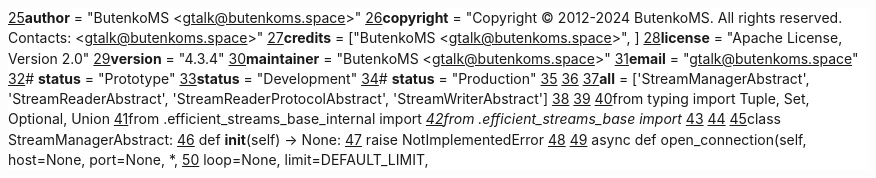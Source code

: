 </span><span id="L-25"><a href="#L-25"><span class="linenos"> 25</span></a><span class="n">__author__</span> <span class="o">=</span> <span class="s2">&quot;ButenkoMS &lt;gtalk@butenkoms.space&gt;&quot;</span>
</span><span id="L-26"><a href="#L-26"><span class="linenos"> 26</span></a><span class="n">__copyright__</span> <span class="o">=</span> <span class="s2">&quot;Copyright © 2012-2024 ButenkoMS. All rights reserved. Contacts: &lt;gtalk@butenkoms.space&gt;&quot;</span>
</span><span id="L-27"><a href="#L-27"><span class="linenos"> 27</span></a><span class="n">__credits__</span> <span class="o">=</span> <span class="p">[</span><span class="s2">&quot;ButenkoMS &lt;gtalk@butenkoms.space&gt;&quot;</span><span class="p">,</span> <span class="p">]</span>
</span><span id="L-28"><a href="#L-28"><span class="linenos"> 28</span></a><span class="n">__license__</span> <span class="o">=</span> <span class="s2">&quot;Apache License, Version 2.0&quot;</span>
</span><span id="L-29"><a href="#L-29"><span class="linenos"> 29</span></a><span class="n">__version__</span> <span class="o">=</span> <span class="s2">&quot;4.3.4&quot;</span>
</span><span id="L-30"><a href="#L-30"><span class="linenos"> 30</span></a><span class="n">__maintainer__</span> <span class="o">=</span> <span class="s2">&quot;ButenkoMS &lt;gtalk@butenkoms.space&gt;&quot;</span>
</span><span id="L-31"><a href="#L-31"><span class="linenos"> 31</span></a><span class="n">__email__</span> <span class="o">=</span> <span class="s2">&quot;gtalk@butenkoms.space&quot;</span>
</span><span id="L-32"><a href="#L-32"><span class="linenos"> 32</span></a><span class="c1"># __status__ = &quot;Prototype&quot;</span>
</span><span id="L-33"><a href="#L-33"><span class="linenos"> 33</span></a><span class="n">__status__</span> <span class="o">=</span> <span class="s2">&quot;Development&quot;</span>
</span><span id="L-34"><a href="#L-34"><span class="linenos"> 34</span></a><span class="c1"># __status__ = &quot;Production&quot;</span>
</span><span id="L-35"><a href="#L-35"><span class="linenos"> 35</span></a>
</span><span id="L-36"><a href="#L-36"><span class="linenos"> 36</span></a>
</span><span id="L-37"><a href="#L-37"><span class="linenos"> 37</span></a><span class="n">__all__</span> <span class="o">=</span> <span class="p">[</span><span class="s1">&#39;StreamManagerAbstract&#39;</span><span class="p">,</span> <span class="s1">&#39;StreamReaderAbstract&#39;</span><span class="p">,</span> <span class="s1">&#39;StreamReaderProtocolAbstract&#39;</span><span class="p">,</span> <span class="s1">&#39;StreamWriterAbstract&#39;</span><span class="p">]</span>
</span><span id="L-38"><a href="#L-38"><span class="linenos"> 38</span></a>
</span><span id="L-39"><a href="#L-39"><span class="linenos"> 39</span></a>
</span><span id="L-40"><a href="#L-40"><span class="linenos"> 40</span></a><span class="kn">from</span> <span class="nn">typing</span> <span class="kn">import</span> <span class="n">Tuple</span><span class="p">,</span> <span class="n">Set</span><span class="p">,</span> <span class="n">Optional</span><span class="p">,</span> <span class="n">Union</span>
</span><span id="L-41"><a href="#L-41"><span class="linenos"> 41</span></a><span class="kn">from</span> <span class="nn">.efficient_streams_base_internal</span> <span class="kn">import</span> <span class="o">*</span>
</span><span id="L-42"><a href="#L-42"><span class="linenos"> 42</span></a><span class="kn">from</span> <span class="nn">.efficient_streams_base</span> <span class="kn">import</span> <span class="o">*</span>
</span><span id="L-43"><a href="#L-43"><span class="linenos"> 43</span></a>
</span><span id="L-44"><a href="#L-44"><span class="linenos"> 44</span></a>
</span><span id="L-45"><a href="#L-45"><span class="linenos"> 45</span></a><span class="k">class</span> <span class="nc">StreamManagerAbstract</span><span class="p">:</span>
</span><span id="L-46"><a href="#L-46"><span class="linenos"> 46</span></a>    <span class="k">def</span> <span class="fm">__init__</span><span class="p">(</span><span class="bp">self</span><span class="p">)</span> <span class="o">-&gt;</span> <span class="kc">None</span><span class="p">:</span>
</span><span id="L-47"><a href="#L-47"><span class="linenos"> 47</span></a>        <span class="k">raise</span> <span class="ne">NotImplementedError</span>
</span><span id="L-48"><a href="#L-48"><span class="linenos"> 48</span></a>
</span><span id="L-49"><a href="#L-49"><span class="linenos"> 49</span></a>    <span class="k">async</span> <span class="k">def</span> <span class="nf">open_connection</span><span class="p">(</span><span class="bp">self</span><span class="p">,</span> <span class="n">host</span><span class="o">=</span><span class="kc">None</span><span class="p">,</span> <span class="n">port</span><span class="o">=</span><span class="kc">None</span><span class="p">,</span> <span class="o">*</span><span class="p">,</span>
</span><span id="L-50"><a href="#L-50"><span class="linenos"> 50</span></a>                            <span class="n">loop</span><span class="o">=</span><span class="kc">None</span><span class="p">,</span> <span class="n">limit</span><span class="o">=</span><span class="n">DEFAULT_LIMIT</span><span class="p">,</span>
